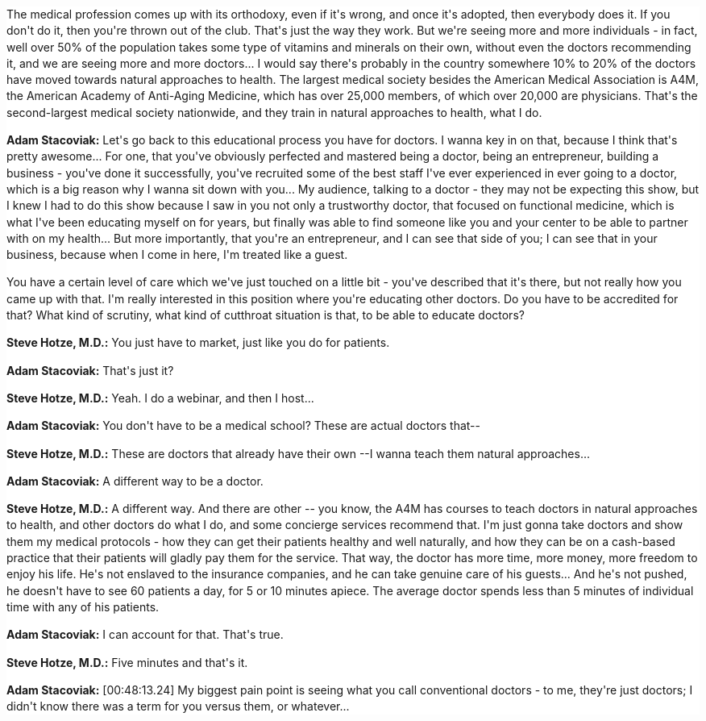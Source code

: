 The medical profession comes up with its orthodoxy, even if it's wrong, and once it's adopted, then everybody does it. If you don't do it, then you're thrown out of the club. That's just the way they work. But we're seeing more and more individuals - in fact, well over 50% of the population takes some type of vitamins and minerals on their own, without even the doctors recommending it, and we are seeing more and more doctors... I would say there's probably in the country somewhere 10% to 20% of the doctors have moved towards natural approaches to health. The largest medical society besides the American Medical Association is A4M, the American Academy of Anti-Aging Medicine, which has over 25,000 members, of which over 20,000 are physicians. That's the second-largest medical society nationwide, and they train in natural approaches to health, what I do.

**Adam Stacoviak:** Let's go back to this educational process you have for doctors. I wanna key in on that, because I think that's pretty awesome... For one, that you've obviously perfected and mastered being a doctor, being an entrepreneur, building a business - you've done it successfully, you've recruited some of the best staff I've ever experienced in ever going to a doctor, which is a big reason why I wanna sit down with you... My audience, talking to a doctor - they may not be expecting this show, but I knew I had to do this show because I saw in you not only a trustworthy doctor, that focused on functional medicine, which is what I've been educating myself on for years, but finally was able to find someone like you and your center to be able to partner with on my health... But more importantly, that you're an entrepreneur, and I can see that side of you; I can see that in your business, because when I come in here, I'm treated like a guest.

You have a certain level of care which we've just touched on a little bit - you've described that it's there, but not really how you came up with that. I'm really interested in this position where you're educating other doctors. Do you have to be accredited for that? What kind of scrutiny, what kind of cutthroat situation is that, to be able to educate doctors?

**Steve Hotze, M.D.:** You just have to market, just like you do for patients.

**Adam Stacoviak:** That's just it?

**Steve Hotze, M.D.:** Yeah. I do a webinar, and then I host...

**Adam Stacoviak:** You don't have to be a medical school? These are actual doctors that--

**Steve Hotze, M.D.:** These are doctors that already have their own --I wanna teach them natural approaches...

**Adam Stacoviak:** A different way to be a doctor.

**Steve Hotze, M.D.:** A different way. And there are other -- you know, the A4M has courses to teach doctors in natural approaches to health, and other doctors do what I do, and some concierge services recommend that. I'm just gonna take doctors and show them my medical protocols - how they can get their patients healthy and well naturally, and how they can be on a cash-based practice that their patients will gladly pay them for the service. That way, the doctor has more time, more money, more freedom to enjoy his life. He's not enslaved to the insurance companies, and he can take genuine care of his guests... And he's not pushed, he doesn't have to see 60 patients a day, for 5 or 10 minutes apiece. The average doctor spends less than 5 minutes of individual time with any of his patients.

**Adam Stacoviak:** I can account for that. That's true.

**Steve Hotze, M.D.:** Five minutes and that's it.

**Adam Stacoviak:** \[00:48:13.24\] My biggest pain point is seeing what you call conventional doctors - to me, they're just doctors; I didn't know there was a term for you versus them, or whatever...
